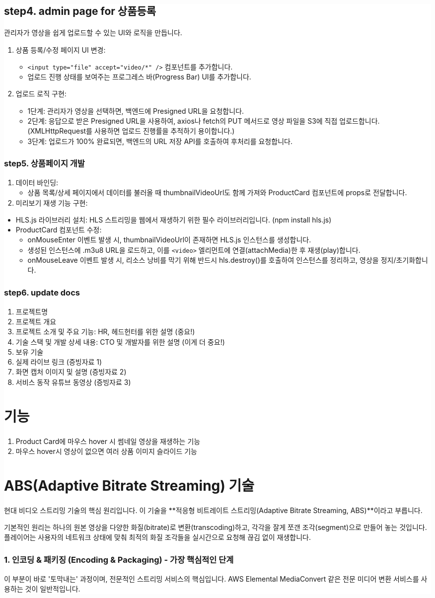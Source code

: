 
## step4. admin page for 상품등록 
관리자가 영상을 쉽게 업로드할 수 있는 UI와 로직을 만듭니다. 

1. 상품 등록/수정 페이지 UI 변경:
    - `<input type="file" accept="video/*" />` 컴포넌트를 추가합니다.
    - 업로드 진행 상태를 보여주는 프로그레스 바(Progress Bar) UI를 추가합니다.

2. 업로드 로직 구현:
    - 1단계: 관리자가 영상을 선택하면, 백엔드에 Presigned URL을 요청합니다.
    - 2단계: 응답으로 받은 Presigned URL을 사용하여, axios나 fetch의 PUT 메서드로 영상 파일을 S3에 직접 업로드합니다. (XMLHttpRequest를 사용하면 업로드 진행률을 추적하기 용이합니다.)
    - 3단계: 업로드가 100% 완료되면, 백엔드의 URL 저장 API를 호출하여 후처리를 요청합니다.

### step5. 상품페이지 개발 
1. 데이터 바인딩:
    - 상품 목록/상세 페이지에서 데이터를 불러올 때 thumbnailVideoUrl도 함께 가져와 ProductCard 컴포넌트에 props로 전달합니다.
2. 미리보기 재생 기능 구현:
- HLS.js 라이브러리 설치: HLS 스트리밍을 웹에서 재생하기 위한 필수 라이브러리입니다. (npm install hls.js)
- ProductCard 컴포넌트 수정:
    - onMouseEnter 이벤트 발생 시, thumbnailVideoUrl이 존재하면 HLS.js 인스턴스를 생성합니다.
    - 생성된 인스턴스에 .m3u8 URL을 로드하고, 이를 `<video>` 엘리먼트에 연결(attachMedia)한 후 재생(play)합니다.
    - onMouseLeave 이벤트 발생 시, 리소스 낭비를 막기 위해 반드시 hls.destroy()를 호출하여 인스턴스를 정리하고, 영상을 정지/초기화합니다.

### step6. update docs 
1. 프로젝트명
2. 프로젝트 개요
3. 프로젝트 소개 및 주요 기능: HR, 헤드헌터를 위한 설명 (중요!)
4. 기술 스택 및 개발 상세 내용: CTO 및 개발자를 위한 설명 (이게 더 중요!)
5. 보유 기술
6. 실제 라이브 링크 (증빙자료 1)
7. 화면 캡처 이미지 및 설명 (증빙자료 2)
8. 서비스 동작 유튜브 동영상 (증빙자료 3)




# 기능 
1. Product Card에 마우스 hover 시 썸네일 영상을 재생하는 기능
2. 마우스 hover시 영상이 없으면 여러 상품 이미지 슬라이드 기능


# ABS(Adaptive Bitrate Streaming) 기술 
현대 비디오 스트리밍 기술의 핵심 원리입니다. 이 기술을 **적응형 비트레이트 스트리밍(Adaptive Bitrate Streaming, ABS)**이라고 부릅니다.

기본적인 원리는 하나의 원본 영상을 다양한 화질(bitrate)로 변환(transcoding)하고, 각각을 잘게 쪼갠 조각(segment)으로 만들어 놓는 것입니다. 플레이어는 사용자의 네트워크 상태에 맞춰 최적의 화질 조각들을 실시간으로 요청해 끊김 없이 재생합니다. 

### 1. 인코딩 & 패키징 (Encoding & Packaging) - 가장 핵심적인 단계
이 부분이 바로 '토막내는' 과정이며, 전문적인 스트리밍 서비스의 핵심입니다. AWS Elemental MediaConvert 같은 전문 미디어 변환 서비스를 사용하는 것이 일반적입니다.
